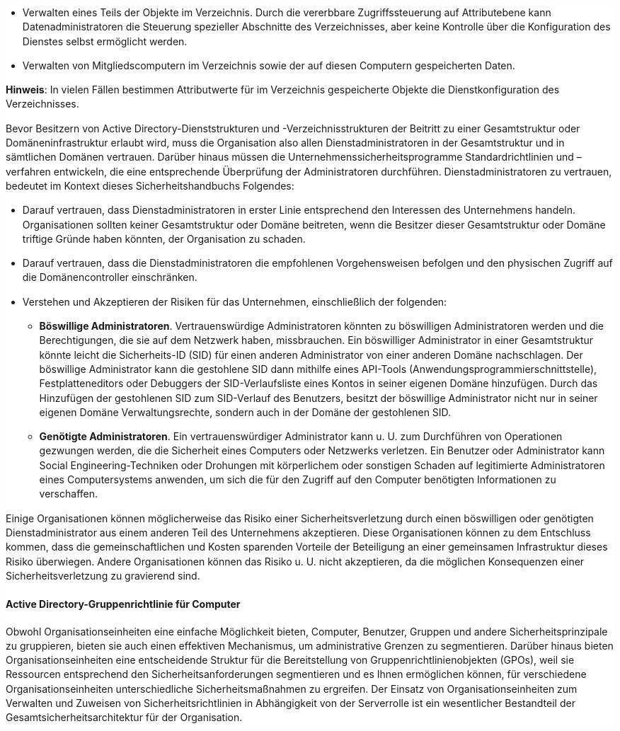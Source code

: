 -   Verwalten eines Teils der Objekte im Verzeichnis. Durch die vererbbare Zugriffssteuerung auf Attributebene kann Datenadministratoren die Steuerung spezieller Abschnitte des Verzeichnisses, aber keine Kontrolle über die Konfiguration des Dienstes selbst ermöglicht werden.

-   Verwalten von Mitgliedscomputern im Verzeichnis sowie der auf diesen Computern gespeicherten Daten.

**Hinweis**: In vielen Fällen bestimmen Attributwerte für im Verzeichnis gespeicherte Objekte die Dienstkonfiguration des Verzeichnisses.

Bevor Besitzern von Active Directory-Dienststrukturen und -Verzeichnisstrukturen der Beitritt zu einer Gesamtstruktur oder Domäneninfrastruktur erlaubt wird, muss die Organisation also allen Dienstadministratoren in der Gesamtstruktur und in sämtlichen Domänen vertrauen. Darüber hinaus müssen die Unternehmenssicherheitsprogramme Standardrichtlinien und –verfahren entwickeln, die eine entsprechende Überprüfung der Administratoren durchführen. Dienstadministratoren zu vertrauen, bedeutet im Kontext dieses Sicherheitshandbuchs Folgendes:

-   Darauf vertrauen, dass Dienstadministratoren in erster Linie entsprechend den Interessen des Unternehmens handeln. Organisationen sollten keiner Gesamtstruktur oder Domäne beitreten, wenn die Besitzer dieser Gesamtstruktur oder Domäne triftige Gründe haben könnten, der Organisation zu schaden.

-   Darauf vertrauen, dass die Dienstadministratoren die empfohlenen Vorgehensweisen befolgen und den physischen Zugriff auf die Domänencontroller einschränken.

-   Verstehen und Akzeptieren der Risiken für das Unternehmen, einschließlich der folgenden:

    -   **Böswillige Administratoren**. Vertrauenswürdige Administratoren könnten zu böswilligen Administratoren werden und die Berechtigungen, die sie auf dem Netzwerk haben, missbrauchen. Ein böswilliger Administrator in einer Gesamtstruktur könnte leicht die Sicherheits-ID (SID) für einen anderen Administrator von einer anderen Domäne nachschlagen. Der böswillige Administrator kann die gestohlene SID dann mithilfe eines API-Tools (Anwendungsprogrammierschnittstelle), Festplatteneditors oder Debuggers der SID-Verlaufsliste eines Kontos in seiner eigenen Domäne hinzufügen. Durch das Hinzufügen der gestohlenen SID zum SID-Verlauf des Benutzers, besitzt der böswillige Administrator nicht nur in seiner eigenen Domäne Verwaltungsrechte, sondern auch in der Domäne der gestohlenen SID.

    -   **Genötigte Administratoren**. Ein vertrauenswürdiger Administrator kann u. U. zum Durchführen von Operationen gezwungen werden, die die Sicherheit eines Computers oder Netzwerks verletzen. Ein Benutzer oder Administrator kann Social Engineering-Techniken oder Drohungen mit körperlichem oder sonstigen Schaden auf legitimierte Administratoren eines Computersystems anwenden, um sich die für den Zugriff auf den Computer benötigten Informationen zu verschaffen.

Einige Organisationen können möglicherweise das Risiko einer Sicherheitsverletzung durch einen böswilligen oder genötigten Dienstadministrator aus einem anderen Teil des Unternehmens akzeptieren. Diese Organisationen können zu dem Entschluss kommen, dass die gemeinschaftlichen und Kosten sparenden Vorteile der Beteiligung an einer gemeinsamen Infrastruktur dieses Risiko überwiegen. Andere Organisationen können das Risiko u. U. nicht akzeptieren, da die möglichen Konsequenzen einer Sicherheitsverletzung zu gravierend sind.

#### Active Directory-Gruppenrichtlinie für Computer

Obwohl Organisationseinheiten eine einfache Möglichkeit bieten, Computer, Benutzer, Gruppen und andere Sicherheitsprinzipale zu gruppieren, bieten sie auch einen effektiven Mechanismus, um administrative Grenzen zu segmentieren. Darüber hinaus bieten Organisationseinheiten eine entscheidende Struktur für die Bereitstellung von Gruppenrichtlinienobjekten (GPOs), weil sie Ressourcen entsprechend den Sicherheitsanforderungen segmentieren und es Ihnen ermöglichen können, für verschiedene Organisationseinheiten unterschiedliche Sicherheitsmaßnahmen zu ergreifen. Der Einsatz von Organisationseinheiten zum Verwalten und Zuweisen von Sicherheitsrichtlinien in Abhängigkeit von der Serverrolle ist ein wesentlicher Bestandteil der Gesamtsicherheitsarchitektur für der Organisation.
